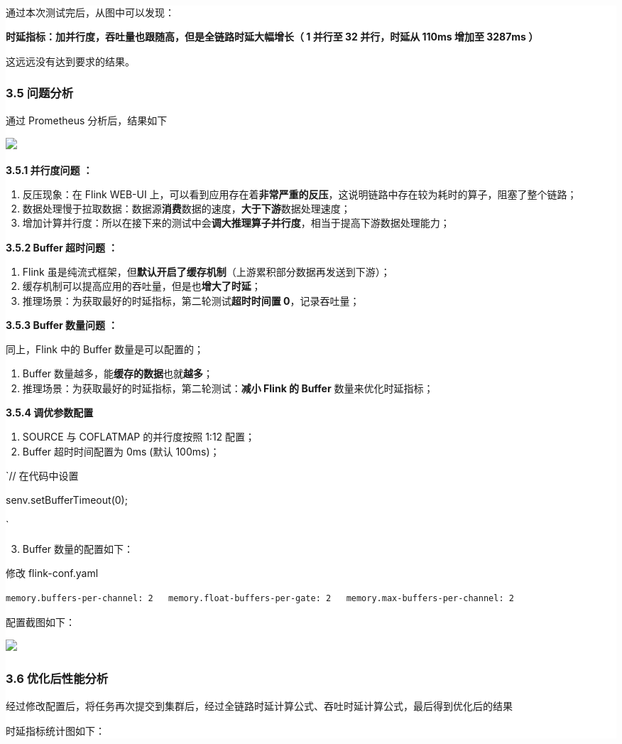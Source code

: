 通过本次测试完后，从图中可以发现：

**时延指标：加并行度，吞吐量也跟随高，但是全链路时延大幅增长（ 1 并行至 32 并行，时延从 110ms 增加至 3287ms ）**

这远远没有达到要求的结果。

### 3.5 问题分析

通过 Prometheus 分析后，结果如下

![](https://mmbiz.qpic.cn/mmbiz_png/rLGOIHABwEp2OBssvWiahDO445Y33hjyeNyz4wlTRaYdnibNHVAsm6FOuibdJcmWjicCe4YxM2D57naT4yHgswicDcQ/640?wx_fmt=png)

**3.5.1 并行度问题** **：** 

1.  反压现象：在 Flink WEB-UI 上，可以看到应用存在着**非常严重的反压**，这说明链路中存在较为耗时的算子，阻塞了整个链路；
2.  数据处理慢于拉取数据：数据源**消费**数据的速度，**大于下游**数据处理速度；
3.  增加计算并行度：所以在接下来的测试中会**调大推理算子并行度**，相当于提高下游数据处理能力；

**3.5.2 Buffer 超时问题** **：** 

1.  Flink 虽是纯流式框架，但**默认开启了缓存机制**（上游累积部分数据再发送到下游）；
2.  缓存机制可以提高应用的吞吐量，但是也**增大了时延**；
3.  推理场景：为获取最好的时延指标，第二轮测试**超时时间置 0**，记录吞吐量；

**3.5.3 Buffer 数量问题** **：** 

同上，Flink 中的 Buffer 数量是可以配置的；

1.  Buffer 数量越多，能**缓存的数据**也就**越多**；
2.  推理场景：为获取最好的时延指标，第二轮测试：**减小 Flink 的 Buffer** 数量来优化时延指标；

**3.5.4 调优参数配置**

1.  SOURCE 与 COFLATMAP 的并行度按照 1:12 配置；
2.  Buffer 超时时间配置为 0ms (默认 100ms)；

\`// 在代码中设置

senv.setBufferTimeout(0);

\`

3.  Buffer 数量的配置如下：

修改 flink-conf.yaml

`memory.buffers-per-channel: 2  
memory.float-buffers-per-gate: 2  
memory.max-buffers-per-channel: 2  
`

配置截图如下：

![](https://mmbiz.qpic.cn/mmbiz_png/rLGOIHABwEp2OBssvWiahDO445Y33hjyeQ60JXmuqcWXO5CG8by4zibiatF3YyTGHCuRWCo3MPZUHbDiarmJUmia9eg/640?wx_fmt=png)

### 3.6 优化后性能分析

经过修改配置后，将任务再次提交到集群后，经过全链路时延计算公式、吞吐时延计算公式，最后得到优化后的结果

时延指标统计图如下：
